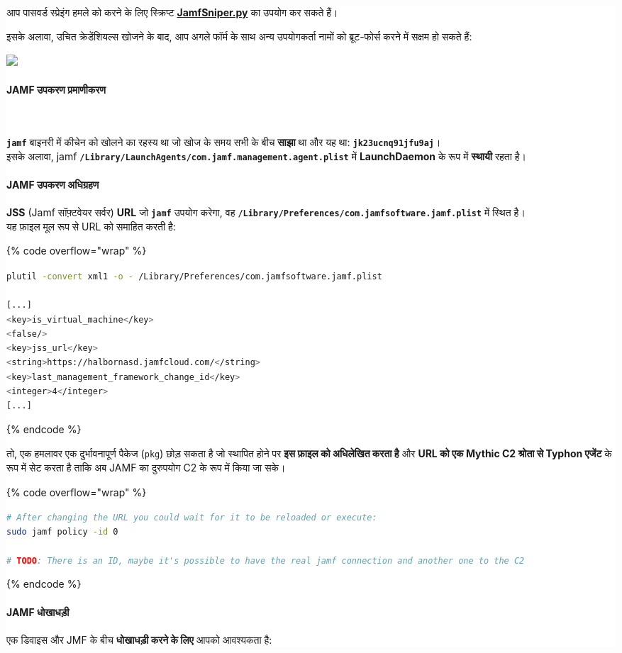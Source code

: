 आप पासवर्ड स्प्रेइंग हमले को करने के लिए स्क्रिप्ट [**JamfSniper.py**](https://github.com/WithSecureLabs/Jamf-Attack-Toolkit/blob/master/JamfSniper.py) का उपयोग कर सकते हैं।

इसके अलावा, उचित क्रेडेंशियल्स खोजने के बाद, आप अगले फॉर्म के साथ अन्य उपयोगकर्ता नामों को ब्रूट-फोर्स करने में सक्षम हो सकते हैं:

![](<../../.gitbook/assets/image (107).png>)

#### JAMF उपकरण प्रमाणीकरण

<figure><img src="../../.gitbook/assets/image (167).png" alt=""><figcaption></figcaption></figure>

**`jamf`** बाइनरी में कीचेन को खोलने का रहस्य था जो खोज के समय सभी के बीच **साझा** था और यह था: **`jk23ucnq91jfu9aj`**।\
इसके अलावा, jamf **`/Library/LaunchAgents/com.jamf.management.agent.plist`** में **LaunchDaemon** के रूप में **स्थायी** रहता है।

#### JAMF उपकरण अधिग्रहण

**JSS** (Jamf सॉफ़्टवेयर सर्वर) **URL** जो **`jamf`** उपयोग करेगा, वह **`/Library/Preferences/com.jamfsoftware.jamf.plist`** में स्थित है।\
यह फ़ाइल मूल रूप से URL को समाहित करती है:

{% code overflow="wrap" %}
```bash
plutil -convert xml1 -o - /Library/Preferences/com.jamfsoftware.jamf.plist

[...]
<key>is_virtual_machine</key>
<false/>
<key>jss_url</key>
<string>https://halbornasd.jamfcloud.com/</string>
<key>last_management_framework_change_id</key>
<integer>4</integer>
[...]
```
{% endcode %}

तो, एक हमलावर एक दुर्भावनापूर्ण पैकेज (`pkg`) छोड़ सकता है जो स्थापित होने पर **इस फ़ाइल को अधिलेखित करता है** और **URL को एक Mythic C2 श्रोता से Typhon एजेंट** के रूप में सेट करता है ताकि अब JAMF का दुरुपयोग C2 के रूप में किया जा सके।

{% code overflow="wrap" %}
```bash
# After changing the URL you could wait for it to be reloaded or execute:
sudo jamf policy -id 0

# TODO: There is an ID, maybe it's possible to have the real jamf connection and another one to the C2
```
{% endcode %}

#### JAMF धोखाधड़ी

एक डिवाइस और JMF के बीच **धोखाधड़ी करने के लिए** आपको आवश्यकता है:
